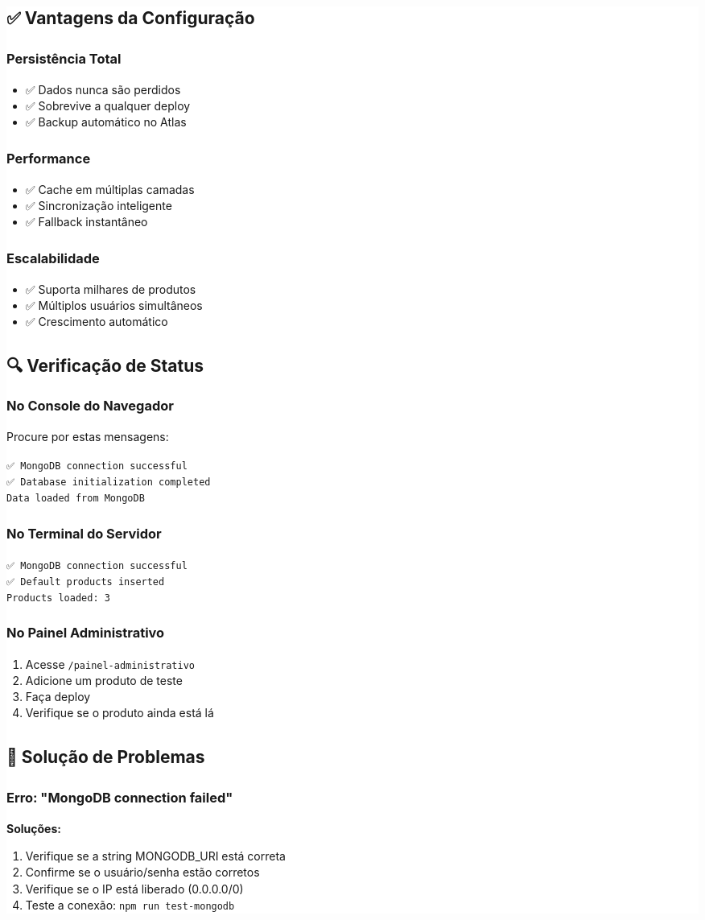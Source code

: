 ## ✅ Vantagens da Configuração

### Persistência Total
- ✅ Dados nunca são perdidos
- ✅ Sobrevive a qualquer deploy
- ✅ Backup automático no Atlas

### Performance
- ✅ Cache em múltiplas camadas
- ✅ Sincronização inteligente
- ✅ Fallback instantâneo

### Escalabilidade
- ✅ Suporta milhares de produtos
- ✅ Múltiplos usuários simultâneos
- ✅ Crescimento automático

## 🔍 Verificação de Status

### No Console do Navegador
Procure por estas mensagens:
```
✅ MongoDB connection successful
✅ Database initialization completed
Data loaded from MongoDB
```

### No Terminal do Servidor
```
✅ MongoDB connection successful
✅ Default products inserted
Products loaded: 3
```

### No Painel Administrativo
1. Acesse `/painel-administrativo`
2. Adicione um produto de teste
3. Faça deploy
4. Verifique se o produto ainda está lá

## 🚨 Solução de Problemas

### Erro: "MongoDB connection failed"
**Soluções:**
1. Verifique se a string MONGODB_URI está correta
2. Confirme se o usuário/senha estão corretos
3. Verifique se o IP está liberado (0.0.0.0/0)
4. Teste a conexão: `npm run test-mongodb`

